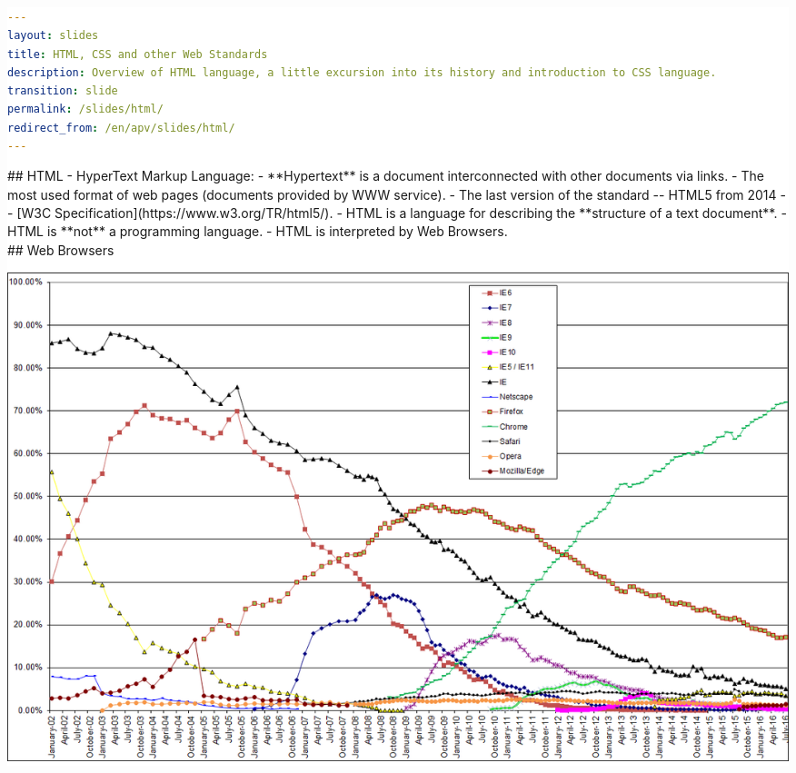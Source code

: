 ```yaml
---
layout: slides
title: HTML, CSS and other Web Standards
description: Overview of HTML language, a little excursion into its history and introduction to CSS language.
transition: slide
permalink: /slides/html/
redirect_from: /en/apv/slides/html/
---
```


<section markdown='1'>
## HTML
- HyperText Markup Language:
    - **Hypertext** is a document interconnected with other documents via links.
- The most used format of web pages (documents provided by WWW service).
- The last version of the standard -- HTML5 from 2014 -- [W3C Specification](https://www.w3.org/TR/html5/).
- HTML is a language for describing the **structure of a text document**.
- HTML is **not** a programming language.
- HTML is interpreted by Web Browsers.

</section>

<section markdown='1'>
## Web Browsers

![Graph -- Browser Share](/articles/css/browsers.png)
</section>
